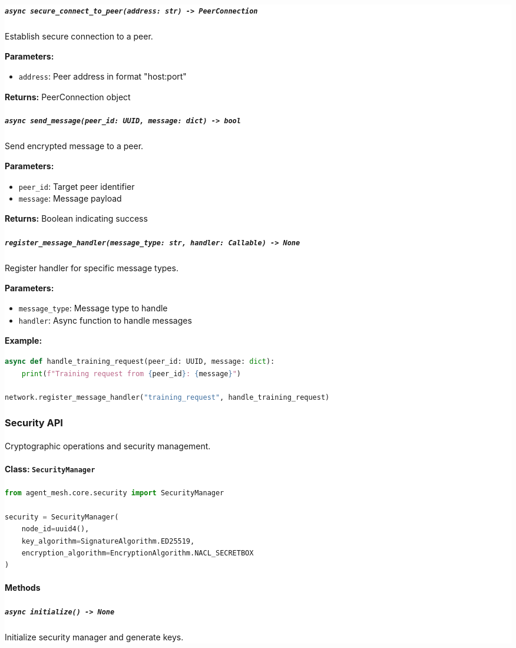 ##### `async secure_connect_to_peer(address: str) -> PeerConnection`
Establish secure connection to a peer.

**Parameters:**
- `address`: Peer address in format "host:port"

**Returns:** PeerConnection object

##### `async send_message(peer_id: UUID, message: dict) -> bool`
Send encrypted message to a peer.

**Parameters:**
- `peer_id`: Target peer identifier
- `message`: Message payload

**Returns:** Boolean indicating success

##### `register_message_handler(message_type: str, handler: Callable) -> None`
Register handler for specific message types.

**Parameters:**
- `message_type`: Message type to handle
- `handler`: Async function to handle messages

**Example:**
```python
async def handle_training_request(peer_id: UUID, message: dict):
    print(f"Training request from {peer_id}: {message}")

network.register_message_handler("training_request", handle_training_request)
```

### Security API

Cryptographic operations and security management.

#### Class: `SecurityManager`

```python
from agent_mesh.core.security import SecurityManager

security = SecurityManager(
    node_id=uuid4(),
    key_algorithm=SignatureAlgorithm.ED25519,
    encryption_algorithm=EncryptionAlgorithm.NACL_SECRETBOX
)
```

#### Methods

##### `async initialize() -> None`
Initialize security manager and generate keys.
